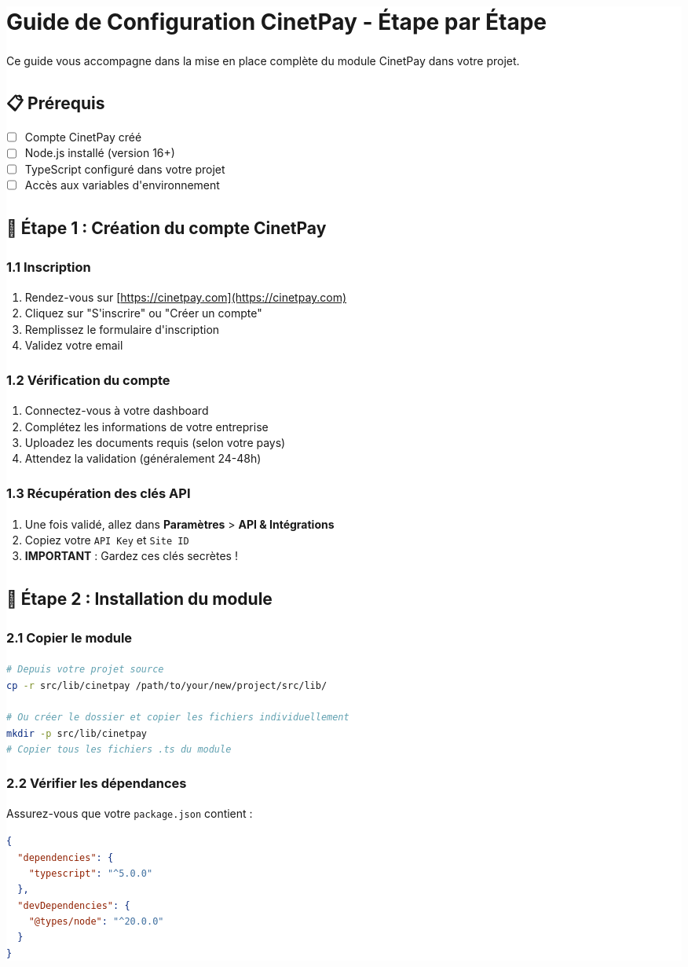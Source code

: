 # Guide de Configuration CinetPay - Étape par Étape

Ce guide vous accompagne dans la mise en place complète du module CinetPay dans votre projet.

## 📋 Prérequis

- [ ] Compte CinetPay créé
- [ ] Node.js installé (version 16+)
- [ ] TypeScript configuré dans votre projet
- [ ] Accès aux variables d'environnement

## 🚀 Étape 1 : Création du compte CinetPay

### 1.1 Inscription
1. Rendez-vous sur [https://cinetpay.com](https://cinetpay.com)
2. Cliquez sur "S'inscrire" ou "Créer un compte"
3. Remplissez le formulaire d'inscription
4. Validez votre email

### 1.2 Vérification du compte
1. Connectez-vous à votre dashboard
2. Complétez les informations de votre entreprise
3. Uploadez les documents requis (selon votre pays)
4. Attendez la validation (généralement 24-48h)

### 1.3 Récupération des clés API
1. Une fois validé, allez dans **Paramètres** > **API & Intégrations**
2. Copiez votre `API Key` et `Site ID`
3. **IMPORTANT** : Gardez ces clés secrètes !

## 🔧 Étape 2 : Installation du module

### 2.1 Copier le module
```bash
# Depuis votre projet source
cp -r src/lib/cinetpay /path/to/your/new/project/src/lib/

# Ou créer le dossier et copier les fichiers individuellement
mkdir -p src/lib/cinetpay
# Copier tous les fichiers .ts du module
```

### 2.2 Vérifier les dépendances
Assurez-vous que votre `package.json` contient :
```json
{
  "dependencies": {
    "typescript": "^5.0.0"
  },
  "devDependencies": {
    "@types/node": "^20.0.0"
  }
}
```
